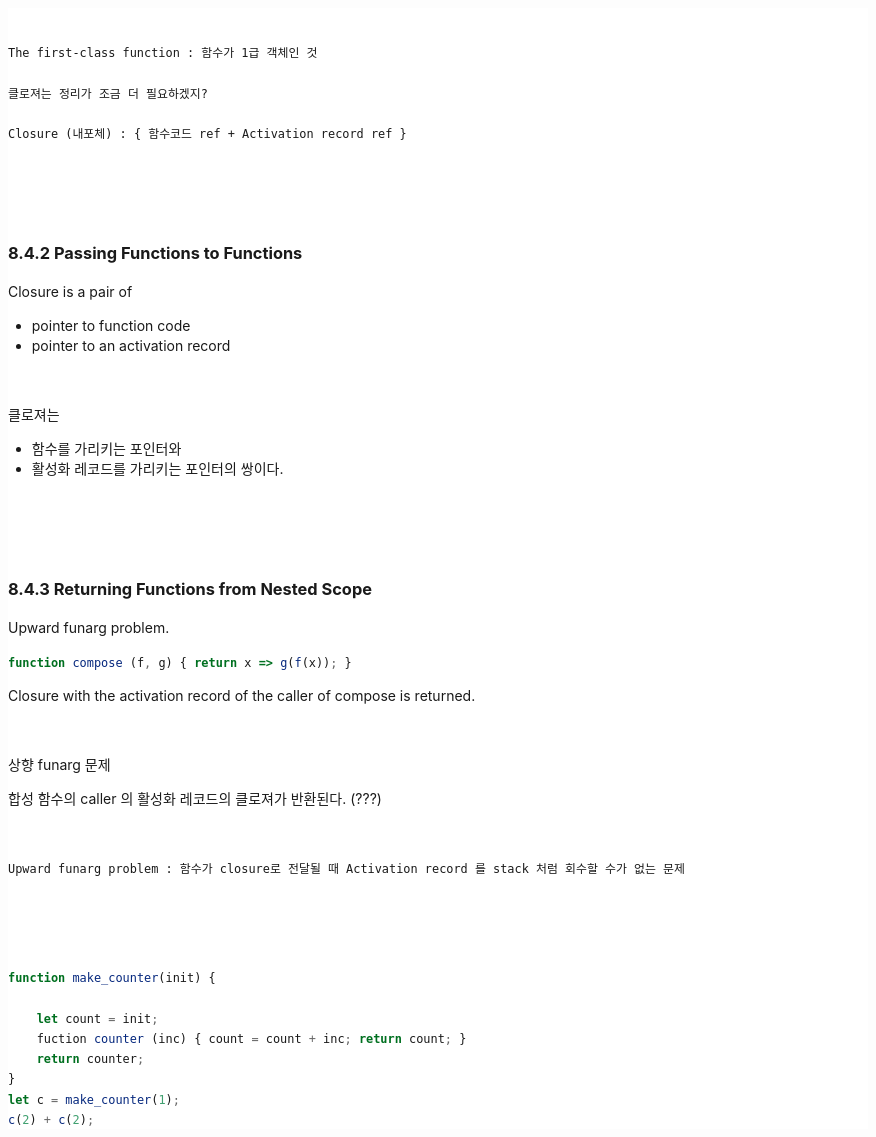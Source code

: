 <br>

    The first-class function : 함수가 1급 객체인 것

    클로져는 정리가 조금 더 필요하겠지?

    Closure (내포체) : { 함수코드 ref + Activation record ref }

<br><br><br>

### 8.4.2 Passing Functions to Functions

Closure is a pair of
- pointer to function code
- pointer to an activation record

<br>

>
클로져는
- 함수를 가리키는 포인터와
- 활성화 레코드를 가리키는 포인터의 쌍이다.
>

<br><br><br>

### 8.4.3 Returning Functions from Nested Scope

Upward funarg problem.
```js
function compose (f, g) { return x => g(f(x)); }
```
Closure with the activation record of the caller of compose is returned.

<br>

>
상향 funarg 문제 

합성 함수의 caller 의 활성화 레코드의 클로져가 반환된다. (???)
>

<br>

    Upward funarg problem : 함수가 closure로 전달될 때 Activation record 를 stack 처럼 회수할 수가 없는 문제

<br><br><br>

```js
function make_counter(init) {

    let count = init;
    fuction counter (inc) { count = count + inc; return count; }
    return counter;
}
let c = make_counter(1);
c(2) + c(2);
```
